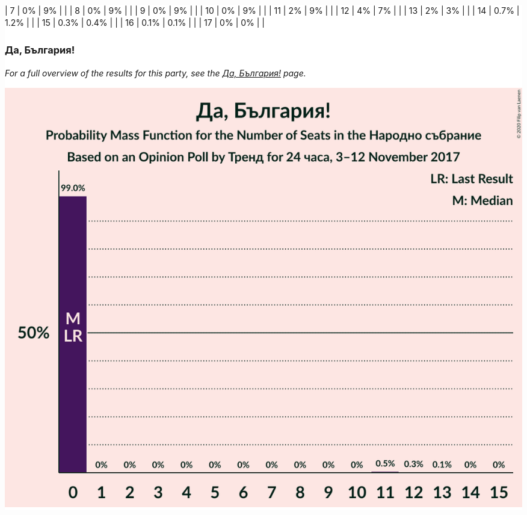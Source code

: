 | 7 | 0% | 9% |  |
| 8 | 0% | 9% |  |
| 9 | 0% | 9% |  |
| 10 | 0% | 9% |  |
| 11 | 2% | 9% |  |
| 12 | 4% | 7% |  |
| 13 | 2% | 3% |  |
| 14 | 0.7% | 1.2% |  |
| 15 | 0.3% | 0.4% |  |
| 16 | 0.1% | 0.1% |  |
| 17 | 0% | 0% |  |

### Да, България!

*For a full overview of the results for this party, see the [Да, България!](party-дабългария.html) page.*

![Graph with seats probability mass function not yet produced](2017-11-12-Тренд-seats-pmf-дабългария.png "Seats Probability Mass Function")
